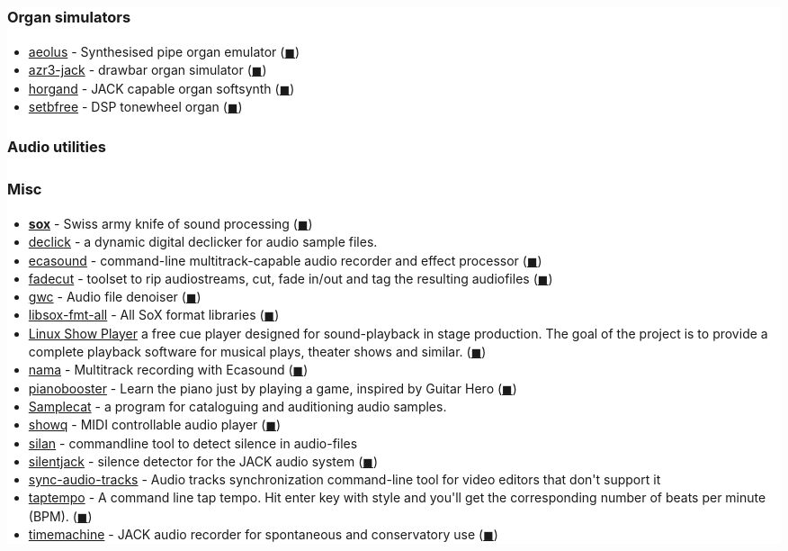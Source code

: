 
### Organ simulators

* [aeolus](http://kokkinizita.linuxaudio.org/linuxaudio/aeolus/) - Synthesised pipe organ emulator ([◼](https://packages.debian.org/sid/aeolus))
* [azr3-jack](http://ll-plugins.nongnu.org/azr3/) - drawbar organ simulator ([◼](https://packages.debian.org/sid/azr3-jack))
* [horgand](https://github.com/ycollet/horgand) - JACK capable organ softsynth ([◼](https://packages.debian.org/sid/horgand))
* [setbfree](http://setbfree.org) - DSP tonewheel organ ([◼](https://packages.debian.org/sid/setbfree))


### Audio utilities

### Misc

* **[sox](http://sox.sourceforge.net)** - Swiss army knife of sound processing ([◼](https://packages.debian.org/sid/sox))
* [declick](http://home.snafu.de/wahlm/dl8hbs/declick.html) - a dynamic digital declicker for audio sample files. 
* [ecasound](http://www.eca.cx/ecasound/) - command-line multitrack-capable audio recorder and effect processor ([◼](https://packages.debian.org/sid/ecasound))
* [fadecut](http://github.com/micressor/fadecut) - toolset to rip audiostreams, cut, fade in/out and tag the resulting audiofiles ([◼](https://packages.debian.org/sid/fadecut))
* [gwc](http://gwc.sf.net) - Audio file denoiser ([◼](https://packages.debian.org/sid/gwc))
* [libsox-fmt-all](http://sox.sourceforge.net) - All SoX format libraries ([◼](https://packages.debian.org/sid/libsox-fmt-all))
* [Linux Show Player](http://linux-show-player.sourceforge.net/) a free cue player designed for sound-playback in stage production. The goal of the project is to provide a complete playback software for musical plays, theater shows and similar. ([◼](https://packages.debian.org/sid/linux-show-player))
* [nama](https://packages.debian.org/sid/nama) - Multitrack recording with Ecasound ([◼](https://packages.debian.org/sid/nama))
* [pianobooster](http://pianobooster.sourceforge.net/) - Learn the piano just by playing a game, inspired by Guitar Hero  ([◼](https://packages.debian.org/sid/pianobooster))
* [Samplecat](https://ayyi.github.io/samplecat/) - a program for cataloguing and auditioning audio samples.
* [showq](https://github.com/evandelisle/showq) - MIDI controllable audio player ([◼](https://packages.debian.org/sid/showq))
* [silan](https://packages.debian.org/sid/silan) - commandline tool to detect silence in audio-files
* [silentjack](http://www.aelius.com/njh/silentjack/) - silence detector for the JACK audio system ([◼](https://packages.debian.org/sid/silentjack))
* [sync-audio-tracks](https://github.com/alopatindev/sync-audio-tracks/) - Audio tracks synchronization command-line tool for video editors that don't support it
* [taptempo](https://taptempo.tuxfamily.org/) - A command line tap tempo. Hit enter key with style and you'll get the corresponding number of beats per minute (BPM). ([◼](https://packages.debian.org/sid/taptempo))
* [timemachine](http://plugin.org.uk/timemachine/) - JACK audio recorder for spontaneous and conservatory use ([◼](https://packages.debian.org/sid/timemachine))
